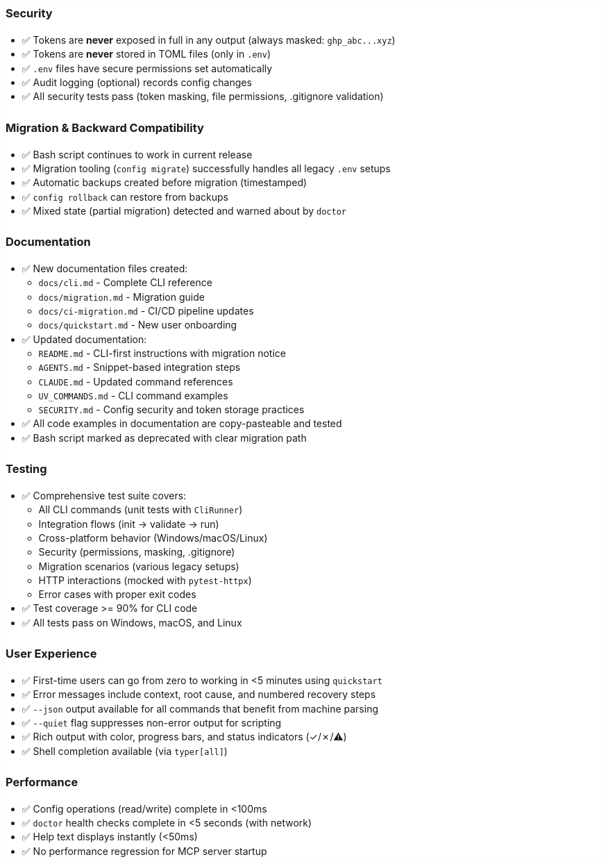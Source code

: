 ### Security
- ✅ Tokens are **never** exposed in full in any output (always masked: `ghp_abc...xyz`)
- ✅ Tokens are **never** stored in TOML files (only in `.env`)
- ✅ `.env` files have secure permissions set automatically
- ✅ Audit logging (optional) records config changes
- ✅ All security tests pass (token masking, file permissions, .gitignore validation)

### Migration & Backward Compatibility
- ✅ Bash script continues to work in current release
- ✅ Migration tooling (`config migrate`) successfully handles all legacy `.env` setups
- ✅ Automatic backups created before migration (timestamped)
- ✅ `config rollback` can restore from backups
- ✅ Mixed state (partial migration) detected and warned about by `doctor`

### Documentation
- ✅ New documentation files created:
  - `docs/cli.md` - Complete CLI reference
  - `docs/migration.md` - Migration guide
  - `docs/ci-migration.md` - CI/CD pipeline updates
  - `docs/quickstart.md` - New user onboarding
- ✅ Updated documentation:
  - `README.md` - CLI-first instructions with migration notice
  - `AGENTS.md` - Snippet-based integration steps
  - `CLAUDE.md` - Updated command references
  - `UV_COMMANDS.md` - CLI command examples
  - `SECURITY.md` - Config security and token storage practices
- ✅ All code examples in documentation are copy-pasteable and tested
- ✅ Bash script marked as deprecated with clear migration path

### Testing
- ✅ Comprehensive test suite covers:
  - All CLI commands (unit tests with `CliRunner`)
  - Integration flows (init → validate → run)
  - Cross-platform behavior (Windows/macOS/Linux)
  - Security (permissions, masking, .gitignore)
  - Migration scenarios (various legacy setups)
  - HTTP interactions (mocked with `pytest-httpx`)
  - Error cases with proper exit codes
- ✅ Test coverage >= 90% for CLI code
- ✅ All tests pass on Windows, macOS, and Linux

### User Experience
- ✅ First-time users can go from zero to working in <5 minutes using `quickstart`
- ✅ Error messages include context, root cause, and numbered recovery steps
- ✅ `--json` output available for all commands that benefit from machine parsing
- ✅ `--quiet` flag suppresses non-error output for scripting
- ✅ Rich output with color, progress bars, and status indicators (✓/✗/⚠)
- ✅ Shell completion available (via `typer[all]`)

### Performance
- ✅ Config operations (read/write) complete in <100ms
- ✅ `doctor` health checks complete in <5 seconds (with network)
- ✅ Help text displays instantly (<50ms)
- ✅ No performance regression for MCP server startup

